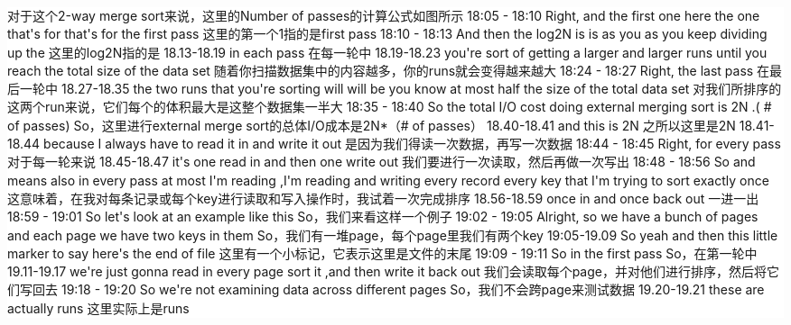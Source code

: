 对于这个2-way merge sort来说，这⾥的Number of passes的计算公式如图所示
18:05 - 18:10
Right, and the first one here the one that's for that's for the first pass
这⾥的第⼀个1指的是first pass
18:10 - 18:13
And then the log2N is is as you as you keep dividing up the
这⾥的log2N指的是
18.13-18.19
in each pass
在每⼀轮中
18.19-18.23
you're sort of getting a larger and larger runs until you reach the total size of the data
set
随着你扫描数据集中的内容越多，你的runs就会变得越来越⼤
18:24 - 18:27
Right, the last pass
在最后⼀轮中
18.27-18.35
the two runs that you're sorting will will be you know at most half the size of the total
data set
对我们所排序的这两个run来说，它们每个的体积最⼤是这整个数据集⼀半⼤
18:35 - 18:40
So the total I/O cost doing external merging sort is 2N .( # of passes)
So，这⾥进⾏external merge sort的总体I/O成本是2N*（# of passes）
18.40-18.41
and this is 2N
之所以这⾥是2N
18.41-18.44
because I always have to read it in and write it out
是因为我们得读⼀次数据，再写⼀次数据
18:44 - 18:45
Right, for every pass
对于每⼀轮来说
18.45-18.47
it's one read in and then one write out
我们要进⾏⼀次读取，然后再做⼀次写出
18:48 - 18:56
So and means also in every pass at most I'm reading ,I'm reading and writing every
record every key that I'm trying to sort exactly once
这意味着，在我对每条记录或每个key进⾏读取和写⼊操作时，我试着⼀次完成排序
18.56-18.59
once in and once back out
⼀进⼀出
18:59 - 19:01
So let's look at an example like this
So，我们来看这样⼀个例⼦
19:02 - 19:05
Alright, so we have a bunch of pages and each page we have two keys in them
So，我们有⼀堆page，每个page⾥我们有两个key
19:05-19.09
So yeah and then this little marker to say here's the end of file
这⾥有⼀个⼩标记，它表示这⾥是⽂件的末尾
19:09 - 19:11
So in the first pass
So，在第⼀轮中
19.11-19.17
we're just gonna read in every page sort it ,and then write it back out
我们会读取每个page，并对他们进⾏排序，然后将它们写回去
19:18 - 19:20
So we're not examining data across different pages
So，我们不会跨page来测试数据
19.20-19.21
these are actually runs
这⾥实际上是runs